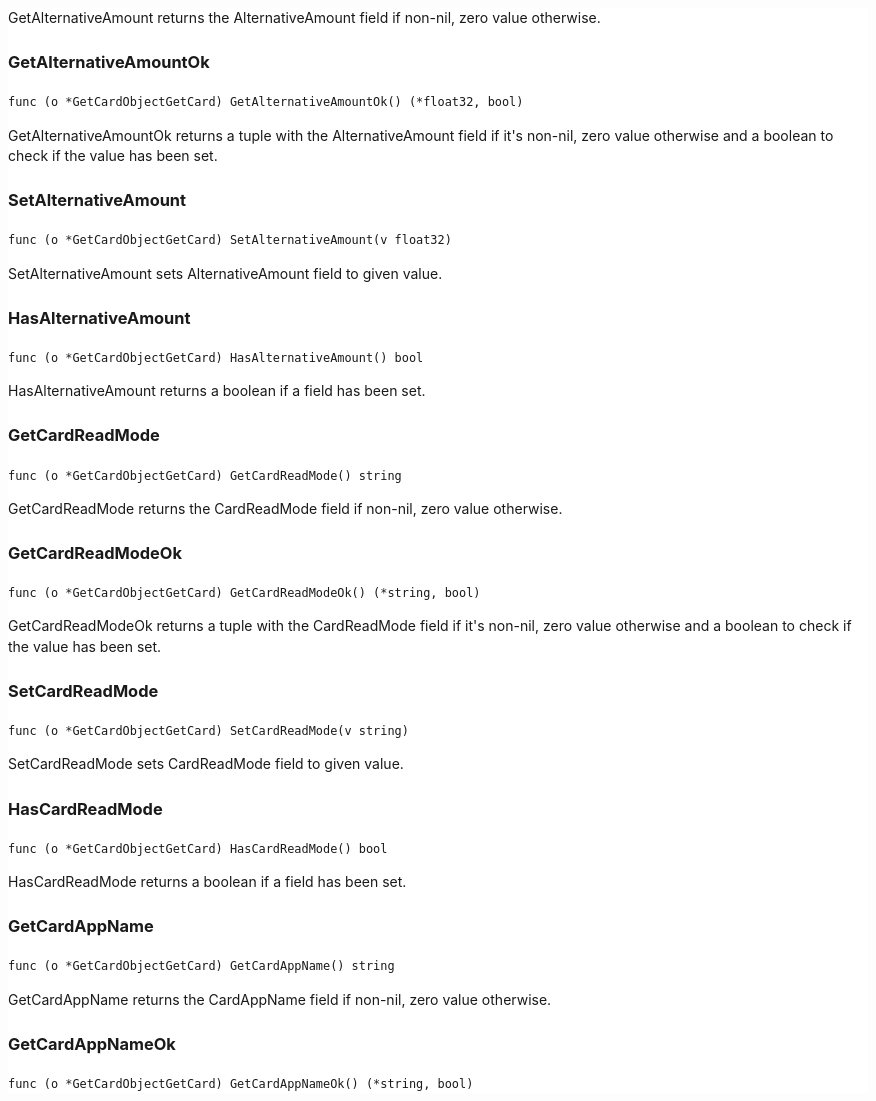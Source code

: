 GetAlternativeAmount returns the AlternativeAmount field if non-nil, zero value otherwise.

### GetAlternativeAmountOk

`func (o *GetCardObjectGetCard) GetAlternativeAmountOk() (*float32, bool)`

GetAlternativeAmountOk returns a tuple with the AlternativeAmount field if it's non-nil, zero value otherwise
and a boolean to check if the value has been set.

### SetAlternativeAmount

`func (o *GetCardObjectGetCard) SetAlternativeAmount(v float32)`

SetAlternativeAmount sets AlternativeAmount field to given value.

### HasAlternativeAmount

`func (o *GetCardObjectGetCard) HasAlternativeAmount() bool`

HasAlternativeAmount returns a boolean if a field has been set.

### GetCardReadMode

`func (o *GetCardObjectGetCard) GetCardReadMode() string`

GetCardReadMode returns the CardReadMode field if non-nil, zero value otherwise.

### GetCardReadModeOk

`func (o *GetCardObjectGetCard) GetCardReadModeOk() (*string, bool)`

GetCardReadModeOk returns a tuple with the CardReadMode field if it's non-nil, zero value otherwise
and a boolean to check if the value has been set.

### SetCardReadMode

`func (o *GetCardObjectGetCard) SetCardReadMode(v string)`

SetCardReadMode sets CardReadMode field to given value.

### HasCardReadMode

`func (o *GetCardObjectGetCard) HasCardReadMode() bool`

HasCardReadMode returns a boolean if a field has been set.

### GetCardAppName

`func (o *GetCardObjectGetCard) GetCardAppName() string`

GetCardAppName returns the CardAppName field if non-nil, zero value otherwise.

### GetCardAppNameOk

`func (o *GetCardObjectGetCard) GetCardAppNameOk() (*string, bool)`
